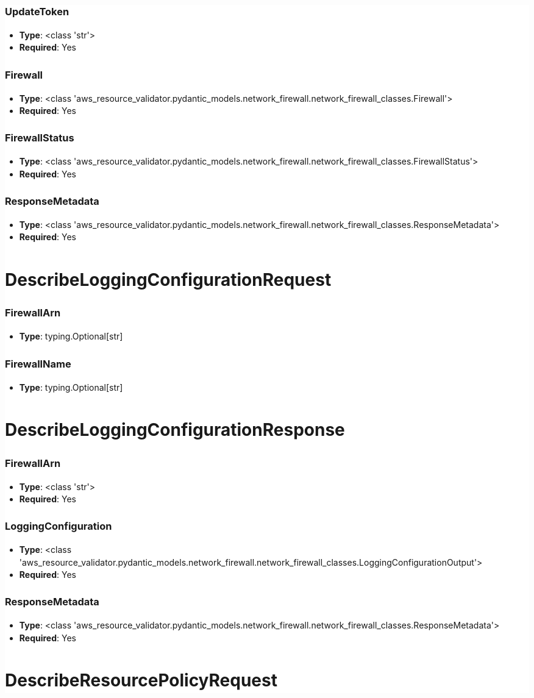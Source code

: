 ### UpdateToken
- **Type**: <class 'str'>
- **Required**: Yes

### Firewall
- **Type**: <class 'aws_resource_validator.pydantic_models.network_firewall.network_firewall_classes.Firewall'>
- **Required**: Yes

### FirewallStatus
- **Type**: <class 'aws_resource_validator.pydantic_models.network_firewall.network_firewall_classes.FirewallStatus'>
- **Required**: Yes

### ResponseMetadata
- **Type**: <class 'aws_resource_validator.pydantic_models.network_firewall.network_firewall_classes.ResponseMetadata'>
- **Required**: Yes


# DescribeLoggingConfigurationRequest

### FirewallArn
- **Type**: typing.Optional[str]

### FirewallName
- **Type**: typing.Optional[str]


# DescribeLoggingConfigurationResponse

### FirewallArn
- **Type**: <class 'str'>
- **Required**: Yes

### LoggingConfiguration
- **Type**: <class 'aws_resource_validator.pydantic_models.network_firewall.network_firewall_classes.LoggingConfigurationOutput'>
- **Required**: Yes

### ResponseMetadata
- **Type**: <class 'aws_resource_validator.pydantic_models.network_firewall.network_firewall_classes.ResponseMetadata'>
- **Required**: Yes


# DescribeResourcePolicyRequest
